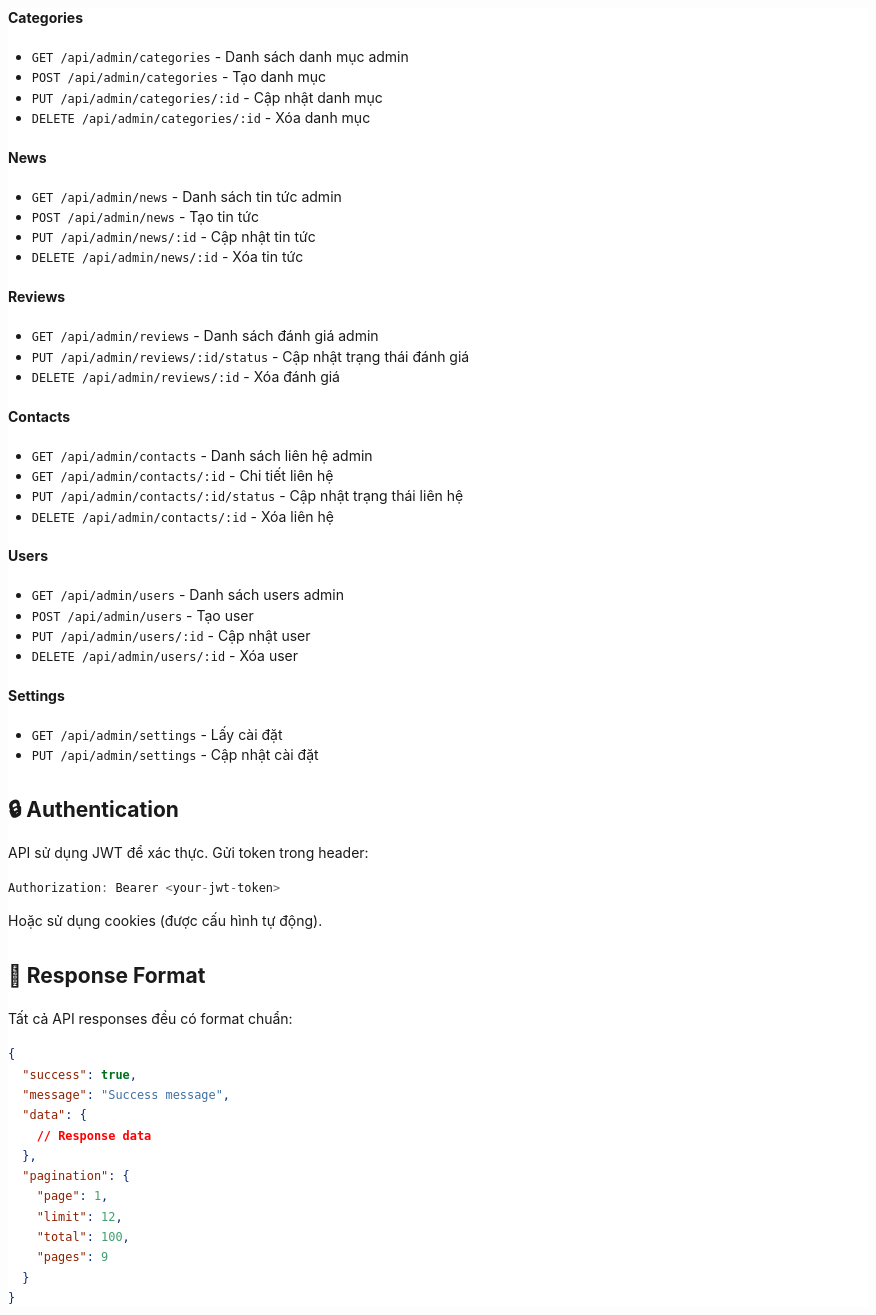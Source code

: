 #### Categories
- `GET /api/admin/categories` - Danh sách danh mục admin
- `POST /api/admin/categories` - Tạo danh mục
- `PUT /api/admin/categories/:id` - Cập nhật danh mục
- `DELETE /api/admin/categories/:id` - Xóa danh mục

#### News
- `GET /api/admin/news` - Danh sách tin tức admin
- `POST /api/admin/news` - Tạo tin tức
- `PUT /api/admin/news/:id` - Cập nhật tin tức
- `DELETE /api/admin/news/:id` - Xóa tin tức

#### Reviews
- `GET /api/admin/reviews` - Danh sách đánh giá admin
- `PUT /api/admin/reviews/:id/status` - Cập nhật trạng thái đánh giá
- `DELETE /api/admin/reviews/:id` - Xóa đánh giá

#### Contacts
- `GET /api/admin/contacts` - Danh sách liên hệ admin
- `GET /api/admin/contacts/:id` - Chi tiết liên hệ
- `PUT /api/admin/contacts/:id/status` - Cập nhật trạng thái liên hệ
- `DELETE /api/admin/contacts/:id` - Xóa liên hệ

#### Users
- `GET /api/admin/users` - Danh sách users admin
- `POST /api/admin/users` - Tạo user
- `PUT /api/admin/users/:id` - Cập nhật user
- `DELETE /api/admin/users/:id` - Xóa user

#### Settings
- `GET /api/admin/settings` - Lấy cài đặt
- `PUT /api/admin/settings` - Cập nhật cài đặt

## 🔒 Authentication

API sử dụng JWT để xác thực. Gửi token trong header:

```javascript
Authorization: Bearer <your-jwt-token>
```

Hoặc sử dụng cookies (được cấu hình tự động).

## 📝 Response Format

Tất cả API responses đều có format chuẩn:

```json
{
  "success": true,
  "message": "Success message",
  "data": {
    // Response data
  },
  "pagination": {
    "page": 1,
    "limit": 12,
    "total": 100,
    "pages": 9
  }
}
```
